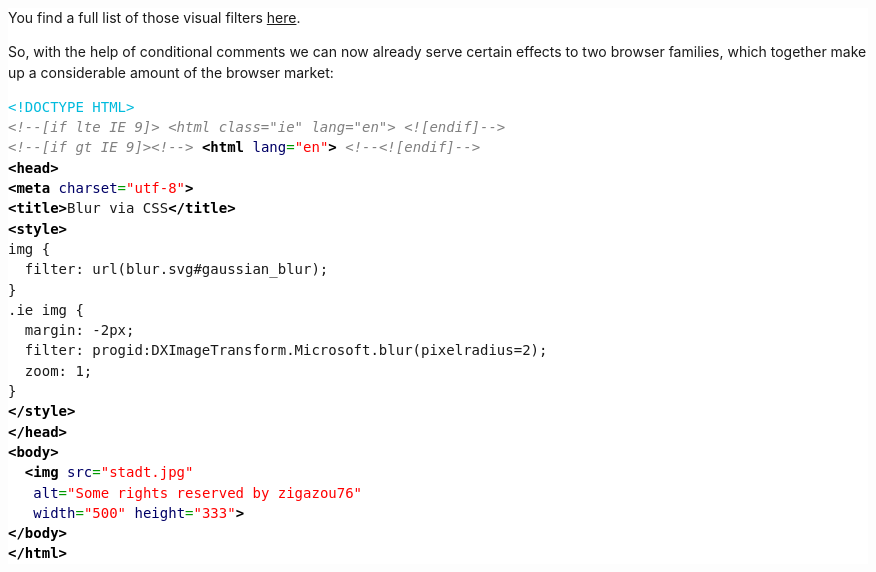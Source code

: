 
You find a full list of those visual filters <a href="http://msdn.microsoft.com/en-us/library/ms673539(v=VS.85).aspx" target="_blank">here</a>.

So, with the help of conditional comments we can now already serve certain effects to two browser families, which together make up a considerable amount of the browser market:

<div class="wp_syntax"><div class="code"><pre class="xml" style="font-family:monospace;"><span style="color: #00bbdd;">&lt;!DOCTYPE HTML&gt;</span>
<span style="color: #808080; font-style: italic;">&lt;!--[if lte IE 9]&gt; &lt;html class="ie" lang="en"&gt; &lt;![endif]--&gt;</span>
<span style="color: #808080; font-style: italic;">&lt;!--[if gt IE 9]&gt;&lt;!--&gt;</span> <span style="color: #009900;"><span style="color: #000000; font-weight: bold;">&lt;html</span> <span style="color: #000066;">lang</span>=<span style="color: #ff0000;">"en"</span><span style="color: #000000; font-weight: bold;">&gt;</span></span> <span style="color: #808080; font-style: italic;">&lt;!--&lt;![endif]--&gt;</span>
<span style="color: #009900;"><span style="color: #000000; font-weight: bold;">&lt;head<span style="color: #000000; font-weight: bold;">&gt;</span></span></span>
<span style="color: #009900;"><span style="color: #000000; font-weight: bold;">&lt;meta</span> <span style="color: #000066;">charset</span>=<span style="color: #ff0000;">"utf-8"</span><span style="color: #000000; font-weight: bold;">&gt;</span></span>
<span style="color: #009900;"><span style="color: #000000; font-weight: bold;">&lt;title<span style="color: #000000; font-weight: bold;">&gt;</span></span></span>Blur via CSS<span style="color: #009900;"><span style="color: #000000; font-weight: bold;">&lt;/title<span style="color: #000000; font-weight: bold;">&gt;</span></span></span>
<span style="color: #009900;"><span style="color: #000000; font-weight: bold;">&lt;style<span style="color: #000000; font-weight: bold;">&gt;</span></span></span>
img {
  filter: url(blur.svg#gaussian_blur);
}
.ie img {
  margin: -2px;
  filter: progid:DXImageTransform.Microsoft.blur(pixelradius=2);
  zoom: 1;
}
<span style="color: #009900;"><span style="color: #000000; font-weight: bold;">&lt;/style<span style="color: #000000; font-weight: bold;">&gt;</span></span></span>
<span style="color: #009900;"><span style="color: #000000; font-weight: bold;">&lt;/head<span style="color: #000000; font-weight: bold;">&gt;</span></span></span>
<span style="color: #009900;"><span style="color: #000000; font-weight: bold;">&lt;body<span style="color: #000000; font-weight: bold;">&gt;</span></span></span>
  <span style="color: #009900;"><span style="color: #000000; font-weight: bold;">&lt;img</span> <span style="color: #000066;">src</span>=<span style="color: #ff0000;">"stadt.jpg"</span></span>
<span style="color: #009900;">   <span style="color: #000066;">alt</span>=<span style="color: #ff0000;">"Some rights reserved by zigazou76"</span></span>
<span style="color: #009900;">   <span style="color: #000066;">width</span>=<span style="color: #ff0000;">"500"</span> <span style="color: #000066;">height</span>=<span style="color: #ff0000;">"333"</span><span style="color: #000000; font-weight: bold;">&gt;</span></span>
<span style="color: #009900;"><span style="color: #000000; font-weight: bold;">&lt;/body<span style="color: #000000; font-weight: bold;">&gt;</span></span></span>
<span style="color: #009900;"><span style="color: #000000; font-weight: bold;">&lt;/html<span style="color: #000000; font-weight: bold;">&gt;</span></span></span></pre></div></div>
